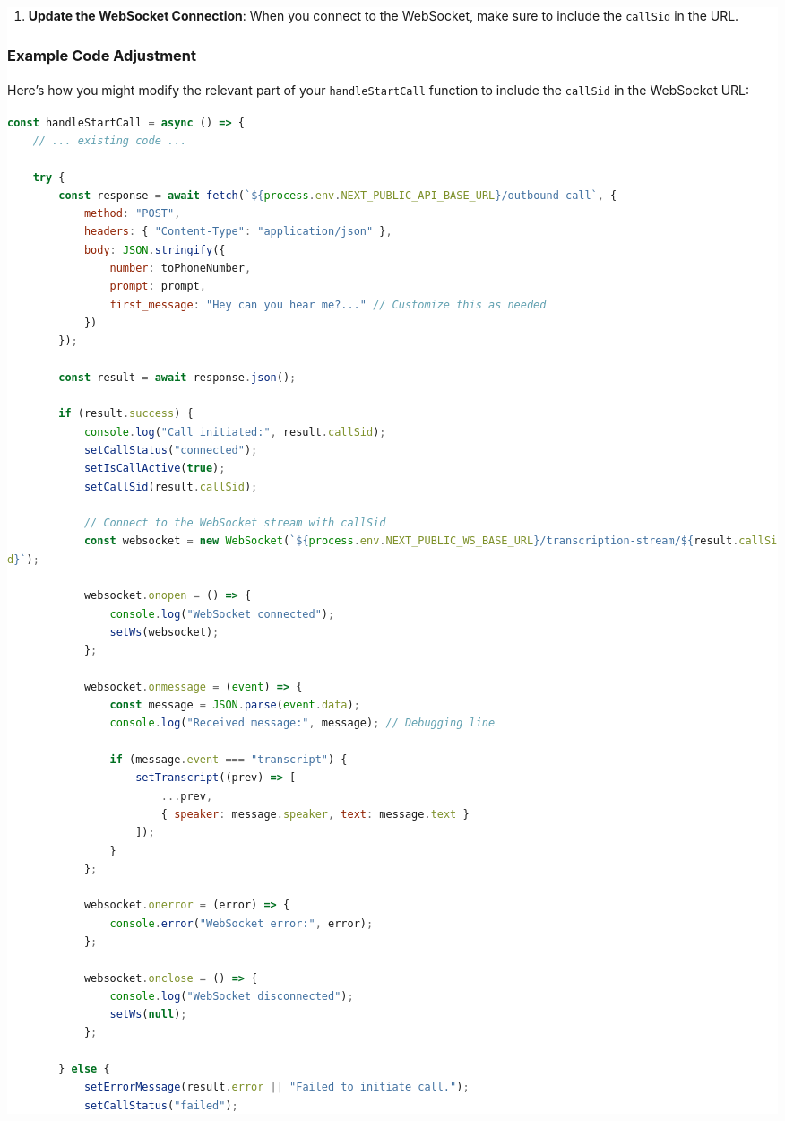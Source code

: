 1. **Update the WebSocket Connection**: When you connect to the WebSocket, make sure to include the `callSid` in the URL.

### Example Code Adjustment

Here’s how you might modify the relevant part of your `handleStartCall` function to include the `callSid` in the WebSocket URL:

```javascript
const handleStartCall = async () => {
    // ... existing code ...

    try {
        const response = await fetch(`${process.env.NEXT_PUBLIC_API_BASE_URL}/outbound-call`, {
            method: "POST",
            headers: { "Content-Type": "application/json" },
            body: JSON.stringify({
                number: toPhoneNumber,
                prompt: prompt,
                first_message: "Hey can you hear me?..." // Customize this as needed
            })
        });

        const result = await response.json();

        if (result.success) {
            console.log("Call initiated:", result.callSid);
            setCallStatus("connected");
            setIsCallActive(true);
            setCallSid(result.callSid);

            // Connect to the WebSocket stream with callSid
            const websocket = new WebSocket(`${process.env.NEXT_PUBLIC_WS_BASE_URL}/transcription-stream/${result.callSid}`);

            websocket.onopen = () => {
                console.log("WebSocket connected");
                setWs(websocket);
            };

            websocket.onmessage = (event) => {
                const message = JSON.parse(event.data);
                console.log("Received message:", message); // Debugging line

                if (message.event === "transcript") {
                    setTranscript((prev) => [
                        ...prev,
                        { speaker: message.speaker, text: message.text }
                    ]);
                }
            };

            websocket.onerror = (error) => {
                console.error("WebSocket error:", error);
            };

            websocket.onclose = () => {
                console.log("WebSocket disconnected");
                setWs(null);
            };

        } else {
            setErrorMessage(result.error || "Failed to initiate call.");
            setCallStatus("failed");
```